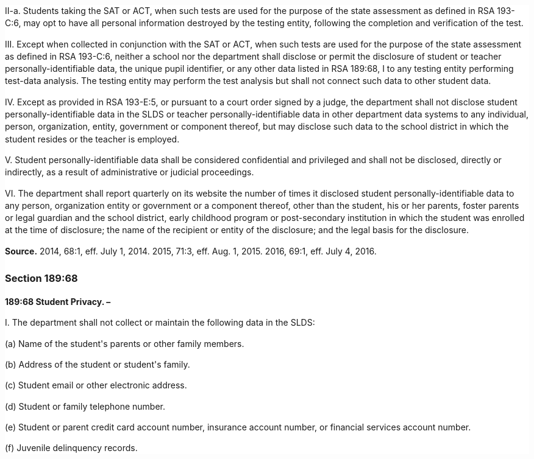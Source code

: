  II-a. Students taking the SAT or ACT, when such tests are used for
the purpose of the state assessment as defined in RSA 193-C:6, may opt
to have all personal information destroyed by the testing entity,
following the completion and verification of the test.
                                             
 III. Except when collected in conjunction with the SAT or ACT, when
such tests are used for the purpose of the state assessment as defined
in RSA 193-C:6, neither a school nor the department shall disclose or
permit the disclosure of student or teacher personally-identifiable
data, the unique pupil identifier, or any other data listed in RSA
189:68, I to any testing entity performing test-data analysis. The
testing entity may perform the test analysis but shall not connect such
data to other student data.
                                             
 IV. Except as provided in RSA 193-E:5, or pursuant to a court order
signed by a judge, the department shall not disclose student
personally-identifiable data in the SLDS or teacher
personally-identifiable data in other department data systems to any
individual, person, organization, entity, government or component
thereof, but may disclose such data to the school district in which the
student resides or the teacher is employed.
                                             
 V. Student personally-identifiable data shall be considered
confidential and privileged and shall not be disclosed, directly or
indirectly, as a result of administrative or judicial proceedings.
                                             
 VI. The department shall report quarterly on its website the number
of times it disclosed student personally-identifiable data to any
person, organization entity or government or a component thereof, other
than the student, his or her parents, foster parents or legal guardian
and the school district, early childhood program or post-secondary
institution in which the student was enrolled at the time of disclosure;
the name of the recipient or entity of the disclosure; and the legal
basis for the disclosure.

**Source.** 2014, 68:1, eff. July 1, 2014. 2015, 71:3, eff. Aug. 1,
2015. 2016, 69:1, eff. July 4, 2016.

### Section 189:68

 **189:68 Student Privacy. –**
                                             
 I. The department shall not collect or maintain the following data
in the SLDS:
                                             
 (a) Name of the student's parents or other family members.
                                             
 (b) Address of the student or student's family.
                                             
 (c) Student email or other electronic address.
                                             
 (d) Student or family telephone number.
                                             
 (e) Student or parent credit card account number, insurance
account number, or financial services account number.
                                             
 (f) Juvenile delinquency records.
                                             